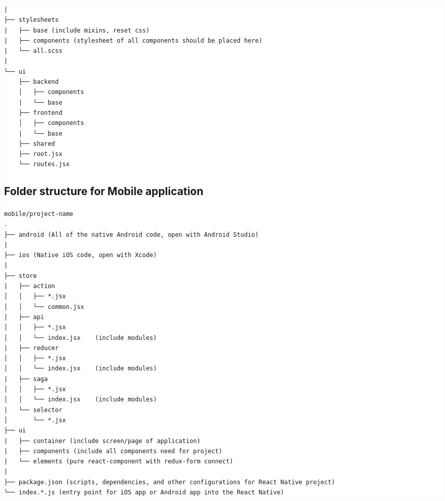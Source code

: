 ```
|
├── stylesheets
|   ├── base (include mixins, reset css)
|   ├── components (stylesheet of all components should be placed here)
|   └── all.scss
|
└── ui
    ├── backend
    │   ├── components
    |   └── base
    ├── frontend
    │   ├── components
    |   └── base
    ├── shared
    ├── root.jsx
    └── routes.jsx
```

## Folder structure for Mobile application

```
mobile/project-name
.
├── android (All of the native Android code, open with Android Studio)
|
├── ios (Native iOS code, open with Xcode)
|
├── store
|   ├── action
│   │   ├── *.jsx
│   │   └── common.jsx
|   ├── api
│   │   ├── *.jsx
│   │   └── index.jsx    (include modules)
|   ├── reducer
│   │   ├── *.jsx
│   │   └── index.jsx    (include modules)
|   ├── saga
│   │   ├── *.jsx
│   │   └── index.jsx    (include modules)
|   └── selector
│       └── *.jsx
├── ui
|   ├── container (include screen/page of application)
|   ├── components (include all components need for project)
|   └── elements (pure react-component with redux-form connect)
|
├── package.json (scripts, dependencies, and other configurations for React Native project)
└── index.*.js (entry point for iOS app or Android app into the React Native)
```
